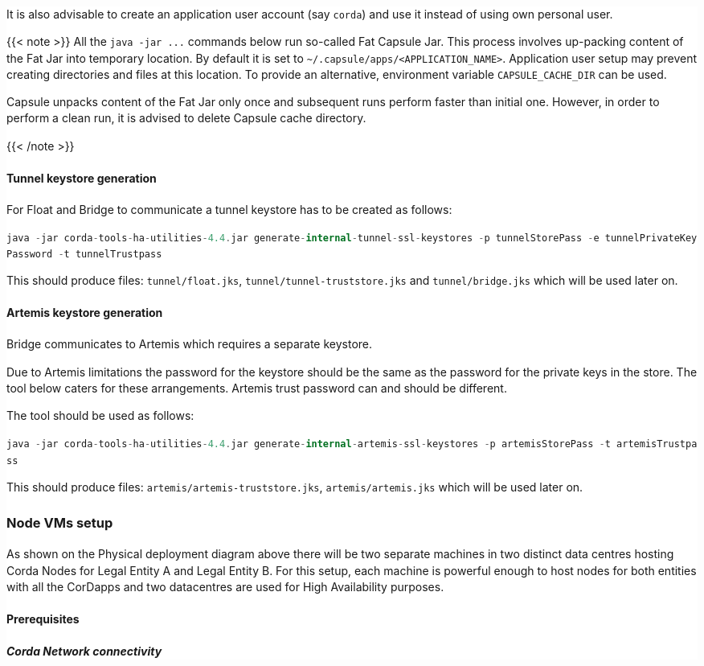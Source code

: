 It is also advisable to create an application user account (say `corda`) and use it instead of using own personal user.


{{< note >}}
All the `java -jar ...` commands below run so-called Fat Capsule Jar. This process involves up-packing content of the Fat Jar into temporary location.
                        By default it is set to `~/.capsule/apps/<APPLICATION_NAME>`. Application user setup may prevent creating directories and files at this location. To provide an
                        alternative, environment variable `CAPSULE_CACHE_DIR` can be used.

Capsule unpacks content of the Fat Jar only once and subsequent runs perform faster than initial one. However, in order to perform a clean run, it is advised to delete Capsule cache directory.

{{< /note >}}

#### Tunnel keystore generation

For Float and Bridge to communicate a tunnel keystore has to be created as follows:

```kotlin
java -jar corda-tools-ha-utilities-4.4.jar generate-internal-tunnel-ssl-keystores -p tunnelStorePass -e tunnelPrivateKeyPassword -t tunnelTrustpass
```
This should produce files: `tunnel/float.jks`, `tunnel/tunnel-truststore.jks` and `tunnel/bridge.jks` which will be used later on.


#### Artemis keystore generation

Bridge communicates to Artemis which requires a separate keystore.

Due to Artemis limitations the password for the keystore should be the same as the password for the private keys in the store. The tool below caters for these
                        arrangements. Artemis trust password can and should be different.

The tool should be used as follows:

```kotlin
java -jar corda-tools-ha-utilities-4.4.jar generate-internal-artemis-ssl-keystores -p artemisStorePass -t artemisTrustpass
```
This should produce files: `artemis/artemis-truststore.jks`, `artemis/artemis.jks` which will be used later on.


### Node VMs setup

As shown on the Physical deployment diagram above there will be two separate machines in two distinct data centres hosting Corda Nodes for Legal Entity A and Legal Entity B.
                    For this setup, each machine is powerful enough to host nodes for both entities with all the CorDapps and two datacentres are used for High Availability purposes.


#### Prerequisites


##### Corda Network connectivity
